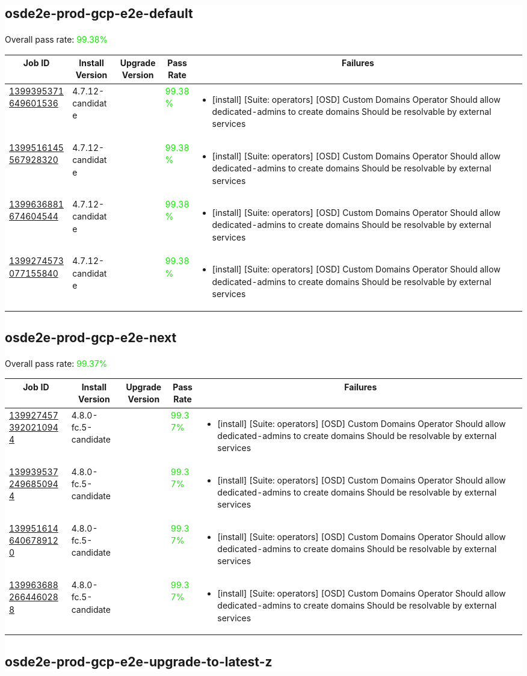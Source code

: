 

## osde2e-prod-gcp-e2e-default

Overall pass rate: <span style="color:#10ef00;">99.38%</span>

| Job ID | Install Version | Upgrade Version | Pass Rate | Failures |
|--------|-----------------|-----------------|-----------|----------|
[1399395371649601536](https://prow.ci.openshift.org/view/gs/origin-ci-test/logs/osde2e-prod-gcp-e2e-default/1399395371649601536) | 4.7.12-candidate |  | <span style="color:#10ef00;">99.38%</span>|<ul><li>[install] [Suite: operators] [OSD] Custom Domains Operator Should allow dedicated-admins to create domains Should be resolvable by external services</li></ul>
[1399516145567928320](https://prow.ci.openshift.org/view/gs/origin-ci-test/logs/osde2e-prod-gcp-e2e-default/1399516145567928320) | 4.7.12-candidate |  | <span style="color:#10ef00;">99.38%</span>|<ul><li>[install] [Suite: operators] [OSD] Custom Domains Operator Should allow dedicated-admins to create domains Should be resolvable by external services</li></ul>
[1399636881674604544](https://prow.ci.openshift.org/view/gs/origin-ci-test/logs/osde2e-prod-gcp-e2e-default/1399636881674604544) | 4.7.12-candidate |  | <span style="color:#10ef00;">99.38%</span>|<ul><li>[install] [Suite: operators] [OSD] Custom Domains Operator Should allow dedicated-admins to create domains Should be resolvable by external services</li></ul>
[1399274573077155840](https://prow.ci.openshift.org/view/gs/origin-ci-test/logs/osde2e-prod-gcp-e2e-default/1399274573077155840) | 4.7.12-candidate |  | <span style="color:#10ef00;">99.38%</span>|<ul><li>[install] [Suite: operators] [OSD] Custom Domains Operator Should allow dedicated-admins to create domains Should be resolvable by external services</li></ul>



## osde2e-prod-gcp-e2e-next

Overall pass rate: <span style="color:#11ee00;">99.37%</span>

| Job ID | Install Version | Upgrade Version | Pass Rate | Failures |
|--------|-----------------|-----------------|-----------|----------|
[1399274573920210944](https://prow.ci.openshift.org/view/gs/origin-ci-test/logs/osde2e-prod-gcp-e2e-next/1399274573920210944) | 4.8.0-fc.5-candidate |  | <span style="color:#11ee00;">99.37%</span>|<ul><li>[install] [Suite: operators] [OSD] Custom Domains Operator Should allow dedicated-admins to create domains Should be resolvable by external services</li></ul>
[1399395372496850944](https://prow.ci.openshift.org/view/gs/origin-ci-test/logs/osde2e-prod-gcp-e2e-next/1399395372496850944) | 4.8.0-fc.5-candidate |  | <span style="color:#11ee00;">99.37%</span>|<ul><li>[install] [Suite: operators] [OSD] Custom Domains Operator Should allow dedicated-admins to create domains Should be resolvable by external services</li></ul>
[1399516146406789120](https://prow.ci.openshift.org/view/gs/origin-ci-test/logs/osde2e-prod-gcp-e2e-next/1399516146406789120) | 4.8.0-fc.5-candidate |  | <span style="color:#11ee00;">99.37%</span>|<ul><li>[install] [Suite: operators] [OSD] Custom Domains Operator Should allow dedicated-admins to create domains Should be resolvable by external services</li></ul>
[1399636882664460288](https://prow.ci.openshift.org/view/gs/origin-ci-test/logs/osde2e-prod-gcp-e2e-next/1399636882664460288) | 4.8.0-fc.5-candidate |  | <span style="color:#11ee00;">99.37%</span>|<ul><li>[install] [Suite: operators] [OSD] Custom Domains Operator Should allow dedicated-admins to create domains Should be resolvable by external services</li></ul>



## osde2e-prod-gcp-e2e-upgrade-to-latest-z
